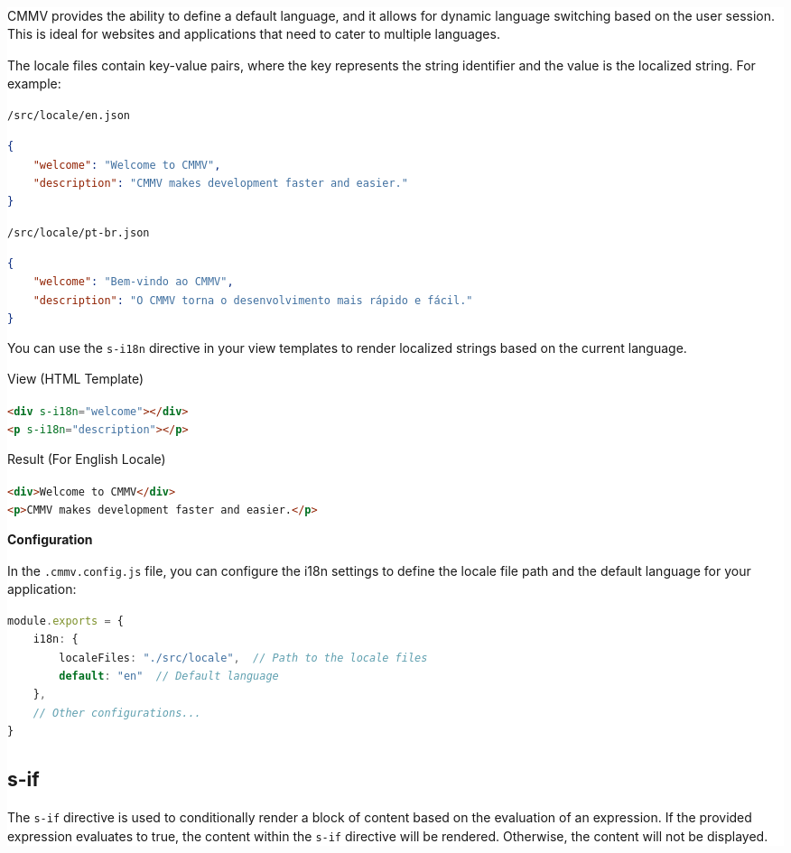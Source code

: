 CMMV provides the ability to define a default language, and it allows for dynamic language switching based on the user session. This is ideal for websites and applications that need to cater to multiple languages.

The locale files contain key-value pairs, where the key represents the string identifier and the value is the localized string. For example:

``/src/locale/en.json``
```json
{
    "welcome": "Welcome to CMMV",
    "description": "CMMV makes development faster and easier."
}
```

``/src/locale/pt-br.json``
```json
{
    "welcome": "Bem-vindo ao CMMV",
    "description": "O CMMV torna o desenvolvimento mais rápido e fácil."
}
```

You can use the ``s-i18n`` directive in your view templates to render localized strings based on the current language.

View (HTML Template)
```html
<div s-i18n="welcome"></div>
<p s-i18n="description"></p>
```

Result (For English Locale)
```html
<div>Welcome to CMMV</div>
<p>CMMV makes development faster and easier.</p>
```

**Configuration**

In the ``.cmmv.config.js`` file, you can configure the i18n settings to define the locale file path and the default language for your application:

```typescript
module.exports = {
    i18n: {
        localeFiles: "./src/locale",  // Path to the locale files
        default: "en"  // Default language
    },
    // Other configurations...
}
```

## s-if

The ``s-if`` directive is used to conditionally render a block of content based on the evaluation of an expression. If the provided expression evaluates to true, the content within the ``s-if`` directive will be rendered. Otherwise, the content will not be displayed.
